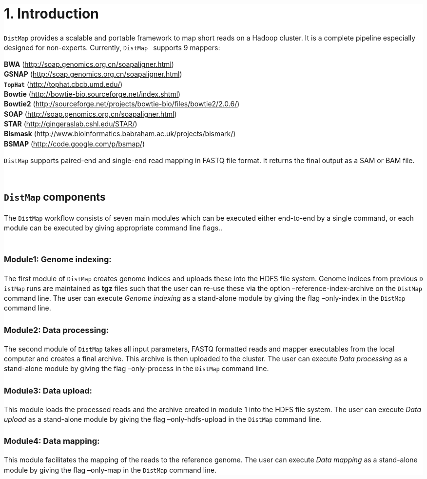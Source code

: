 


# 1. Introduction #
`DistMap` provides a scalable and portable framework to map short reads on a Hadoop cluster. It is a complete pipeline especially designed for non-experts. Currently,  `DistMap ` supports 9 mappers:

**BWA** (http://soap.genomics.org.cn/soapaligner.html)<br>
<b>GSNAP</b> (<a href='http://soap.genomics.org.cn/soapaligner.html'>http://soap.genomics.org.cn/soapaligner.html</a>)<br>
<b><code>TopHat</code></b> (<a href='http://tophat.cbcb.umd.edu/'>http://tophat.cbcb.umd.edu/</a>)<br>
<b>Bowtie</b> (<a href='http://bowtie-bio.sourceforge.net/index.shtml'>http://bowtie-bio.sourceforge.net/index.shtml</a>)<br>
<b>Bowtie2</b> (<a href='http://sourceforge.net/projects/bowtie-bio/files/bowtie2/2.0.6/'>http://sourceforge.net/projects/bowtie-bio/files/bowtie2/2.0.6/</a>)<br>
<b>SOAP</b> (<a href='http://soap.genomics.org.cn/soapaligner.html'>http://soap.genomics.org.cn/soapaligner.html</a>)<br>
<b>STAR</b> (<a href='http://gingeraslab.cshl.edu/STAR/'>http://gingeraslab.cshl.edu/STAR/</a>)<br>
<b>Bismask</b> (<a href='http://www.bioinformatics.babraham.ac.uk/projects/bismark/'>http://www.bioinformatics.babraham.ac.uk/projects/bismark/</a>)<br>
<b>BSMAP</b> (<a href='http://code.google.com/p/bsmap/'>http://code.google.com/p/bsmap/</a>)<br>

<code>DistMap</code> supports paired-end and single-end read mapping in FASTQ file format. It returns the final output as a SAM or BAM file.<br>
<br>
<h2><code>DistMap</code> components</h2>
The <code>DistMap</code> workflow consists of seven main modules which can be executed either end-to-end by a single command, or each module can be executed by giving appropriate command line flags..<br><br>


<h3>Module1: Genome indexing:</h3>
The first module of <code>DistMap</code> creates genome indices and uploads these into the HDFS file system. Genome indices from previous <code>DistMap</code> runs are maintained as <b>tgz</b> files such that the user can re-use these via the option –reference-index-archive on the <code>DistMap</code> command line. The user can execute <i>Genome indexing</i> as a stand-alone module by giving the flag –only-index in the <code>DistMap</code> command line.<br>

<h3>Module2: Data processing:</h3>
The second module of <code>DistMap</code> takes all input parameters, FASTQ formatted reads and mapper executables from the local computer and creates a final archive. This archive is then uploaded to the cluster. The user can execute <i>Data processing</i> as a stand-alone module by giving the flag –only-process in the <code>DistMap</code> command line.<br>

<h3>Module3: Data upload:</h3>
This module loads the processed reads and the archive created in module 1 into the HDFS file system. The user can execute <i>Data upload</i> as a stand-alone module by giving the flag –only-hdfs-upload in the <code>DistMap</code> command line.<br>

<h3>Module4: Data mapping:</h3>
This module facilitates the mapping of the reads to the reference genome. The user can execute <i>Data mapping</i> as a stand-alone module by giving the flag –only-map in the <code>DistMap</code> command line.<br>
